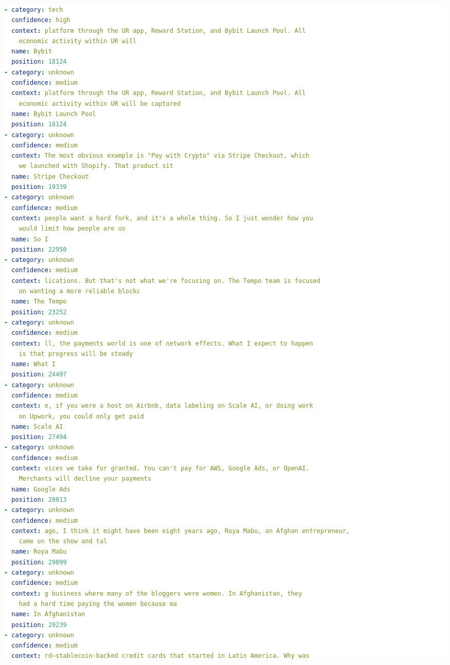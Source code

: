 ```yaml
- category: tech
  confidence: high
  context: platform through the UR app, Reward Station, and Bybit Launch Pool. All
    economic activity within UR will
  name: Bybit
  position: 18124
- category: unknown
  confidence: medium
  context: platform through the UR app, Reward Station, and Bybit Launch Pool. All
    economic activity within UR will be captured
  name: Bybit Launch Pool
  position: 18124
- category: unknown
  confidence: medium
  context: The most obvious example is "Pay with Crypto" via Stripe Checkout, which
    we launched with Shopify. That product sit
  name: Stripe Checkout
  position: 19339
- category: unknown
  confidence: medium
  context: people want a hard fork, and it's a whole thing. So I just wonder how you
    would limit how people are us
  name: So I
  position: 22950
- category: unknown
  confidence: medium
  context: lications. But that's not what we're focusing on. The Tempo team is focused
    on wanting a more reliable blockc
  name: The Tempo
  position: 23252
- category: unknown
  confidence: medium
  context: ll, the payments world is one of network effects. What I expect to happen
    is that progress will be steady
  name: What I
  position: 24497
- category: unknown
  confidence: medium
  context: e, if you were a host on Airbnb, data labeling on Scale AI, or doing work
    on Upwork, you could only get paid
  name: Scale AI
  position: 27494
- category: unknown
  confidence: medium
  context: vices we take for granted. You can't pay for AWS, Google Ads, or OpenAI.
    Merchants will decline your payments
  name: Google Ads
  position: 28013
- category: unknown
  confidence: medium
  context: ago, I think it might have been eight years ago, Roya Mabu, an Afghan entrepreneur,
    came on the show and tal
  name: Roya Mabu
  position: 29099
- category: unknown
  confidence: medium
  context: g business where many of the bloggers were women. In Afghanistan, they
    had a hard time paying the women because ma
  name: In Afghanistan
  position: 29239
- category: unknown
  confidence: medium
  context: rd—stablecoin-backed credit cards that started in Latin America. Why was
```